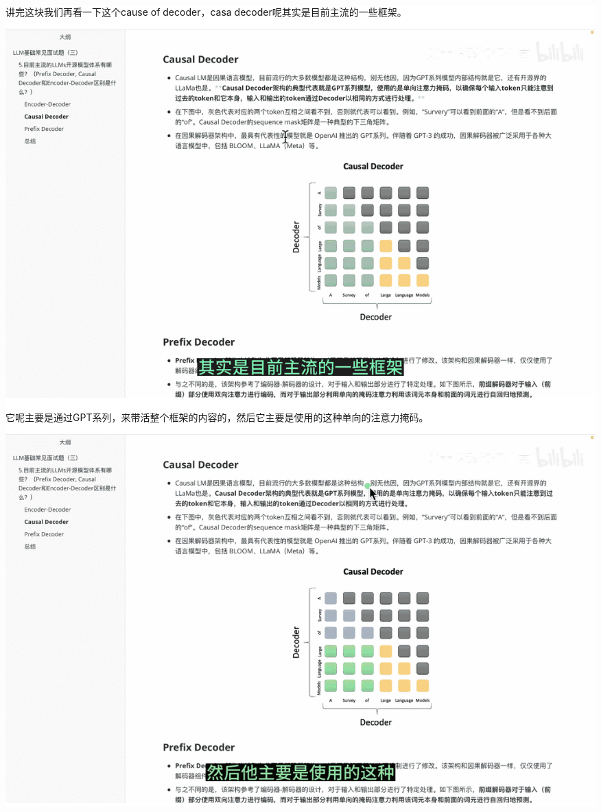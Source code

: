 讲完这块我们再看一下这个cause of decoder，casa decoder呢其实是目前主流的一些框架。



![](img/35d23956928480939c04a4fdf5c355b6_45.png)

它呢主要是通过GPT系列，来带活整个框架的内容的，然后它主要是使用的这种单向的注意力掩码。

![](img/35d23956928480939c04a4fdf5c355b6_47.png)
